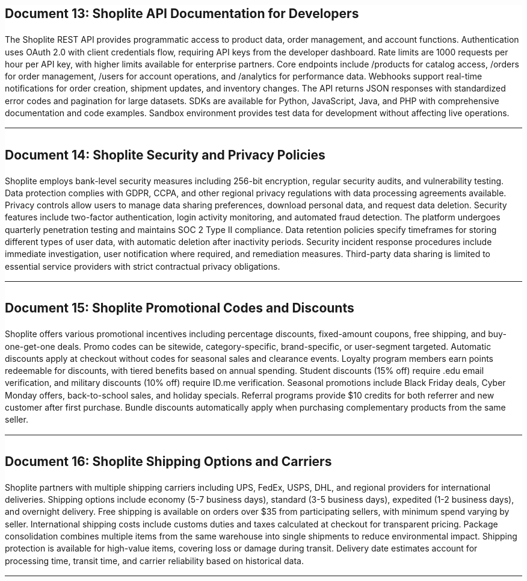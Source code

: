 
## Document 13: Shoplite API Documentation for Developers

The Shoplite REST API provides programmatic access to product data, order management, and account functions. Authentication uses OAuth 2.0 with client credentials flow, requiring API keys from the developer dashboard. Rate limits are 1000 requests per hour per API key, with higher limits available for enterprise partners. Core endpoints include /products for catalog access, /orders for order management, /users for account operations, and /analytics for performance data. Webhooks support real-time notifications for order creation, shipment updates, and inventory changes. The API returns JSON responses with standardized error codes and pagination for large datasets. SDKs are available for Python, JavaScript, Java, and PHP with comprehensive documentation and code examples. Sandbox environment provides test data for development without affecting live operations.

---

## Document 14: Shoplite Security and Privacy Policies

Shoplite employs bank-level security measures including 256-bit encryption, regular security audits, and vulnerability testing. Data protection complies with GDPR, CCPA, and other regional privacy regulations with data processing agreements available. Privacy controls allow users to manage data sharing preferences, download personal data, and request data deletion. Security features include two-factor authentication, login activity monitoring, and automated fraud detection. The platform undergoes quarterly penetration testing and maintains SOC 2 Type II compliance. Data retention policies specify timeframes for storing different types of user data, with automatic deletion after inactivity periods. Security incident response procedures include immediate investigation, user notification where required, and remediation measures. Third-party data sharing is limited to essential service providers with strict contractual privacy obligations.

---

## Document 15: Shoplite Promotional Codes and Discounts

Shoplite offers various promotional incentives including percentage discounts, fixed-amount coupons, free shipping, and buy-one-get-one deals. Promo codes can be sitewide, category-specific, brand-specific, or user-segment targeted. Automatic discounts apply at checkout without codes for seasonal sales and clearance events. Loyalty program members earn points redeemable for discounts, with tiered benefits based on annual spending. Student discounts (15% off) require .edu email verification, and military discounts (10% off) require ID.me verification. Seasonal promotions include Black Friday deals, Cyber Monday offers, back-to-school sales, and holiday specials. Referral programs provide $10 credits for both referrer and new customer after first purchase. Bundle discounts automatically apply when purchasing complementary products from the same seller.

---

## Document 16: Shoplite Shipping Options and Carriers

Shoplite partners with multiple shipping carriers including UPS, FedEx, USPS, DHL, and regional providers for international deliveries. Shipping options include economy (5-7 business days), standard (3-5 business days), expedited (1-2 business days), and overnight delivery. Free shipping is available on orders over $35 from participating sellers, with minimum spend varying by seller. International shipping costs include customs duties and taxes calculated at checkout for transparent pricing. Package consolidation combines multiple items from the same warehouse into single shipments to reduce environmental impact. Shipping protection is available for high-value items, covering loss or damage during transit. Delivery date estimates account for processing time, transit time, and carrier reliability based on historical data.

---